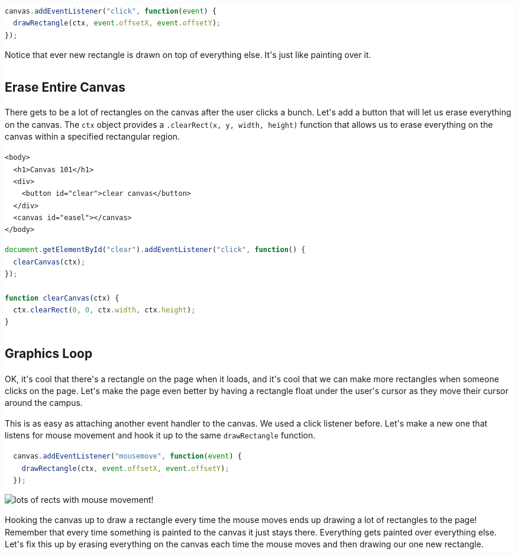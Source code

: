 ```javascript
canvas.addEventListener("click", function(event) {
  drawRectangle(ctx, event.offsetX, event.offsetY);
});
```

Notice that ever new rectangle is drawn on top of everything else. It's just like painting over it.

## Erase Entire Canvas

There gets to be a lot of rectangles on the canvas after the user clicks a bunch. Let's add a button that will let us erase everything on the canvas. The `ctx` object provides a `.clearRect(x, y, width, height)` function that allows us to erase everything on the canvas within a specified rectangular region.

```markup
<body>
  <h1>Canvas 101</h1>
  <div>
    <button id="clear">clear canvas</button>
  </div>
  <canvas id="easel"></canvas>
</body>
```

```javascript
document.getElementById("clear").addEventListener("click", function() {
  clearCanvas(ctx);
});

function clearCanvas(ctx) {
  ctx.clearRect(0, 0, ctx.width, ctx.height);
}
```

## Graphics Loop

OK, it's cool that there's a rectangle on the page when it loads, and it's cool that we can make more rectangles when someone clicks on the page. Let's make the page even better by having a rectangle float under the user's cursor as they move their cursor around the campus.

This is as easy as attaching another event handler to the canvas. We used a click listener before. Let's make a new one that listens for mouse movement and hook it up to the same `drawRectangle` function.

```javascript
  canvas.addEventListener("mousemove", function(event) {
    drawRectangle(ctx, event.offsetX, event.offsetY);
  });
```

![lots of rects with mouse movement!](../.gitbook/assets/mousemovement.png)

Hooking the canvas up to draw a rectangle every time the mouse moves ends up drawing a lot of rectangles to the page! Remember that every time something is painted to the canvas it just stays there. Everything gets painted over everything else. Let's fix this up by erasing everything on the canvas each time the mouse moves and then drawing our one new rectangle.
